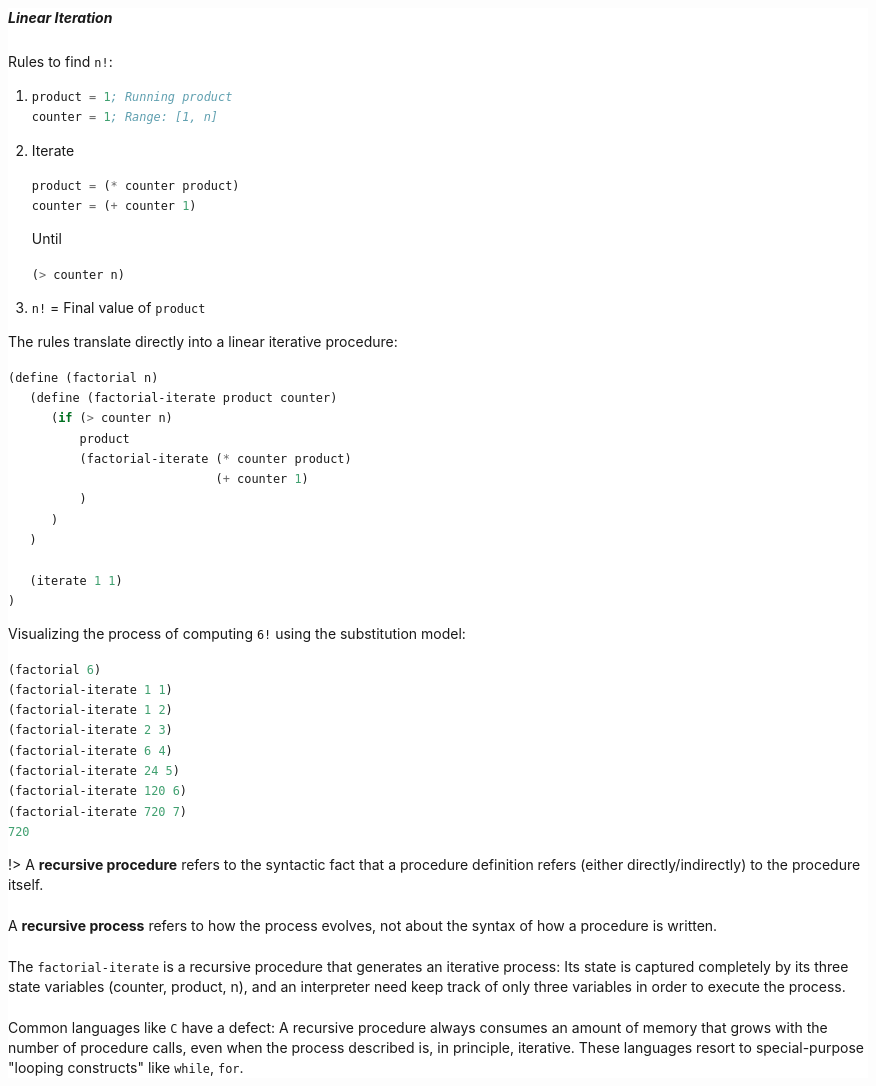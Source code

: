 ##### Linear Iteration

Rules to find `n!`:

1. ```scheme
   product = 1; Running product
   counter = 1; Range: [1, n]
   ```
2. Iterate
   ```scheme
   product = (* counter product)
   counter = (+ counter 1)
   ```

   Until
   ```scheme
   (> counter n)
   ```
4. `n!` = Final value of `product`

The rules translate directly into a linear iterative procedure:

```scheme
(define (factorial n)
   (define (factorial-iterate product counter)
      (if (> counter n)
          product
          (factorial-iterate (* counter product)
                             (+ counter 1)
          )
      )
   )

   (iterate 1 1)
)
```

Visualizing the process of computing `6!` using the substitution model:

```scheme
(factorial 6)
(factorial-iterate 1 1)
(factorial-iterate 1 2)
(factorial-iterate 2 3)
(factorial-iterate 6 4)
(factorial-iterate 24 5)
(factorial-iterate 120 6)
(factorial-iterate 720 7)
720
```

!> A **recursive procedure** refers to the syntactic fact that a procedure definition refers (either directly/indirectly) to the procedure itself.
<br/><br/>A **recursive process** refers to how the process evolves, not about the syntax of how a procedure is written.
<br/><br/>The `factorial-iterate` is a recursive procedure that generates an iterative process: Its state is captured completely by its three state variables (counter, product, n), and an interpreter need keep track of only three variables in order to execute the process.
<br/><br/>Common languages like `C` have a defect: A recursive procedure always consumes an amount of memory that grows with the number of procedure calls, even when the process described is, in principle, iterative. These languages resort to special-purpose "looping constructs" like `while`, `for`.
